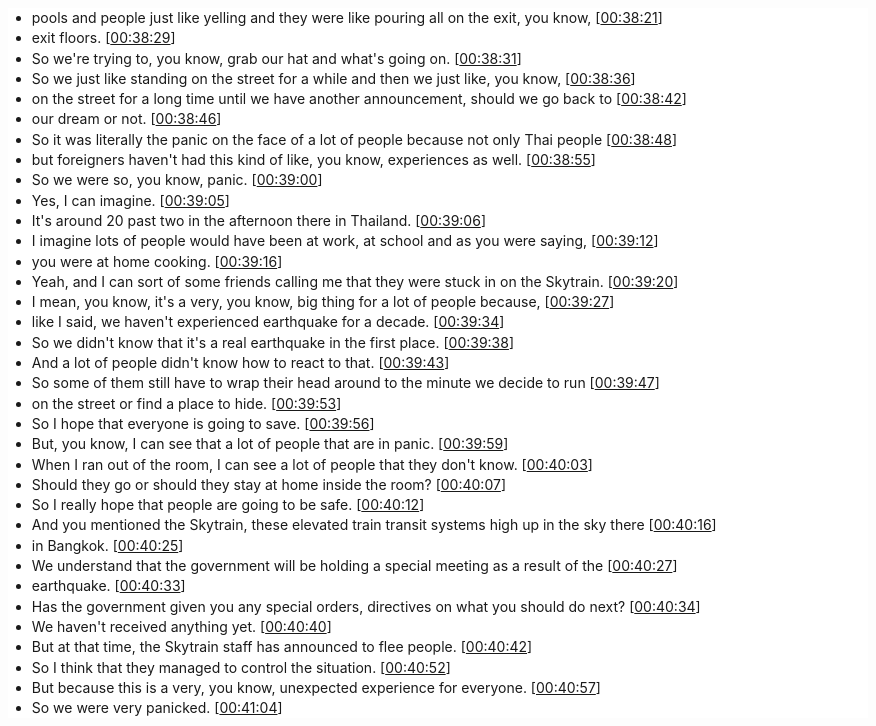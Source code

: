 *  pools and people just like yelling and they were like pouring all on the exit, you know, [[00:38:21](https://www.youtube.com/watch?v=NjEcqM8JdLw&t=2301.4599999999996s)]
*  exit floors. [[00:38:29](https://www.youtube.com/watch?v=NjEcqM8JdLw&t=2309.9399999999996s)]
*  So we're trying to, you know, grab our hat and what's going on. [[00:38:31](https://www.youtube.com/watch?v=NjEcqM8JdLw&t=2311.9399999999996s)]
*  So we just like standing on the street for a while and then we just like, you know, [[00:38:36](https://www.youtube.com/watch?v=NjEcqM8JdLw&t=2316.8999999999996s)]
*  on the street for a long time until we have another announcement, should we go back to [[00:38:42](https://www.youtube.com/watch?v=NjEcqM8JdLw&t=2322.3399999999997s)]
*  our dream or not. [[00:38:46](https://www.youtube.com/watch?v=NjEcqM8JdLw&t=2326.98s)]
*  So it was literally the panic on the face of a lot of people because not only Thai people [[00:38:48](https://www.youtube.com/watch?v=NjEcqM8JdLw&t=2328.58s)]
*  but foreigners haven't had this kind of like, you know, experiences as well. [[00:38:55](https://www.youtube.com/watch?v=NjEcqM8JdLw&t=2335.46s)]
*  So we were so, you know, panic. [[00:39:00](https://www.youtube.com/watch?v=NjEcqM8JdLw&t=2340.4199999999996s)]
*  Yes, I can imagine. [[00:39:05](https://www.youtube.com/watch?v=NjEcqM8JdLw&t=2345.06s)]
*  It's around 20 past two in the afternoon there in Thailand. [[00:39:06](https://www.youtube.com/watch?v=NjEcqM8JdLw&t=2346.74s)]
*  I imagine lots of people would have been at work, at school and as you were saying, [[00:39:12](https://www.youtube.com/watch?v=NjEcqM8JdLw&t=2352.18s)]
*  you were at home cooking. [[00:39:16](https://www.youtube.com/watch?v=NjEcqM8JdLw&t=2356.66s)]
*  Yeah, and I can sort of some friends calling me that they were stuck in on the Skytrain. [[00:39:20](https://www.youtube.com/watch?v=NjEcqM8JdLw&t=2360.02s)]
*  I mean, you know, it's a very, you know, big thing for a lot of people because, [[00:39:27](https://www.youtube.com/watch?v=NjEcqM8JdLw&t=2367.46s)]
*  like I said, we haven't experienced earthquake for a decade. [[00:39:34](https://www.youtube.com/watch?v=NjEcqM8JdLw&t=2374.2599999999998s)]
*  So we didn't know that it's a real earthquake in the first place. [[00:39:38](https://www.youtube.com/watch?v=NjEcqM8JdLw&t=2378.66s)]
*  And a lot of people didn't know how to react to that. [[00:39:43](https://www.youtube.com/watch?v=NjEcqM8JdLw&t=2383.54s)]
*  So some of them still have to wrap their head around to the minute we decide to run [[00:39:47](https://www.youtube.com/watch?v=NjEcqM8JdLw&t=2387.3799999999997s)]
*  on the street or find a place to hide. [[00:39:53](https://www.youtube.com/watch?v=NjEcqM8JdLw&t=2393.2999999999997s)]
*  So I hope that everyone is going to save. [[00:39:56](https://www.youtube.com/watch?v=NjEcqM8JdLw&t=2396.8999999999996s)]
*  But, you know, I can see that a lot of people that are in panic. [[00:39:59](https://www.youtube.com/watch?v=NjEcqM8JdLw&t=2399.54s)]
*  When I ran out of the room, I can see a lot of people that they don't know. [[00:40:03](https://www.youtube.com/watch?v=NjEcqM8JdLw&t=2403.54s)]
*  Should they go or should they stay at home inside the room? [[00:40:07](https://www.youtube.com/watch?v=NjEcqM8JdLw&t=2407.94s)]
*  So I really hope that people are going to be safe. [[00:40:12](https://www.youtube.com/watch?v=NjEcqM8JdLw&t=2412.66s)]
*  And you mentioned the Skytrain, these elevated train transit systems high up in the sky there [[00:40:16](https://www.youtube.com/watch?v=NjEcqM8JdLw&t=2416.9s)]
*  in Bangkok. [[00:40:25](https://www.youtube.com/watch?v=NjEcqM8JdLw&t=2425.78s)]
*  We understand that the government will be holding a special meeting as a result of the [[00:40:27](https://www.youtube.com/watch?v=NjEcqM8JdLw&t=2427.14s)]
*  earthquake. [[00:40:33](https://www.youtube.com/watch?v=NjEcqM8JdLw&t=2433.38s)]
*  Has the government given you any special orders, directives on what you should do next? [[00:40:34](https://www.youtube.com/watch?v=NjEcqM8JdLw&t=2434.26s)]
*  We haven't received anything yet. [[00:40:40](https://www.youtube.com/watch?v=NjEcqM8JdLw&t=2440.6600000000003s)]
*  But at that time, the Skytrain staff has announced to flee people. [[00:40:42](https://www.youtube.com/watch?v=NjEcqM8JdLw&t=2442.6600000000003s)]
*  So I think that they managed to control the situation. [[00:40:52](https://www.youtube.com/watch?v=NjEcqM8JdLw&t=2452.6600000000003s)]
*  But because this is a very, you know, unexpected experience for everyone. [[00:40:57](https://www.youtube.com/watch?v=NjEcqM8JdLw&t=2457.38s)]
*  So we were very panicked. [[00:41:04](https://www.youtube.com/watch?v=NjEcqM8JdLw&t=2464.5s)]